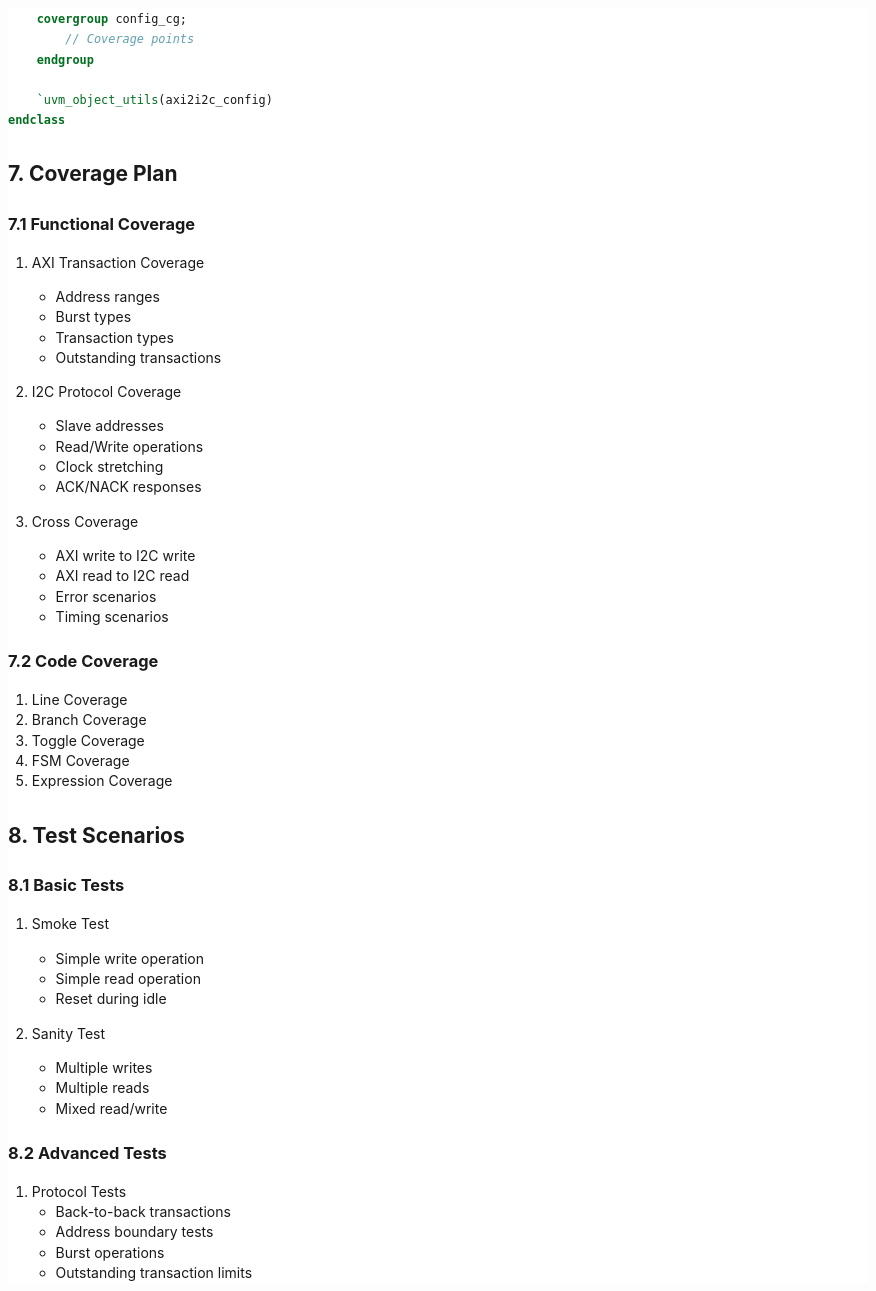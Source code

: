 ```systemverilog
    covergroup config_cg;
        // Coverage points
    endgroup
    
    `uvm_object_utils(axi2i2c_config)
endclass
```

## 7. Coverage Plan

### 7.1 Functional Coverage
1. AXI Transaction Coverage
   - Address ranges
   - Burst types
   - Transaction types
   - Outstanding transactions

2. I2C Protocol Coverage
   - Slave addresses
   - Read/Write operations
   - Clock stretching
   - ACK/NACK responses

3. Cross Coverage
   - AXI write to I2C write
   - AXI read to I2C read
   - Error scenarios
   - Timing scenarios

### 7.2 Code Coverage
1. Line Coverage
2. Branch Coverage
3. Toggle Coverage
4. FSM Coverage
5. Expression Coverage

## 8. Test Scenarios

### 8.1 Basic Tests
1. Smoke Test
   - Simple write operation
   - Simple read operation
   - Reset during idle

2. Sanity Test
   - Multiple writes
   - Multiple reads
   - Mixed read/write

### 8.2 Advanced Tests
1. Protocol Tests
   - Back-to-back transactions
   - Address boundary tests
   - Burst operations
   - Outstanding transaction limits
